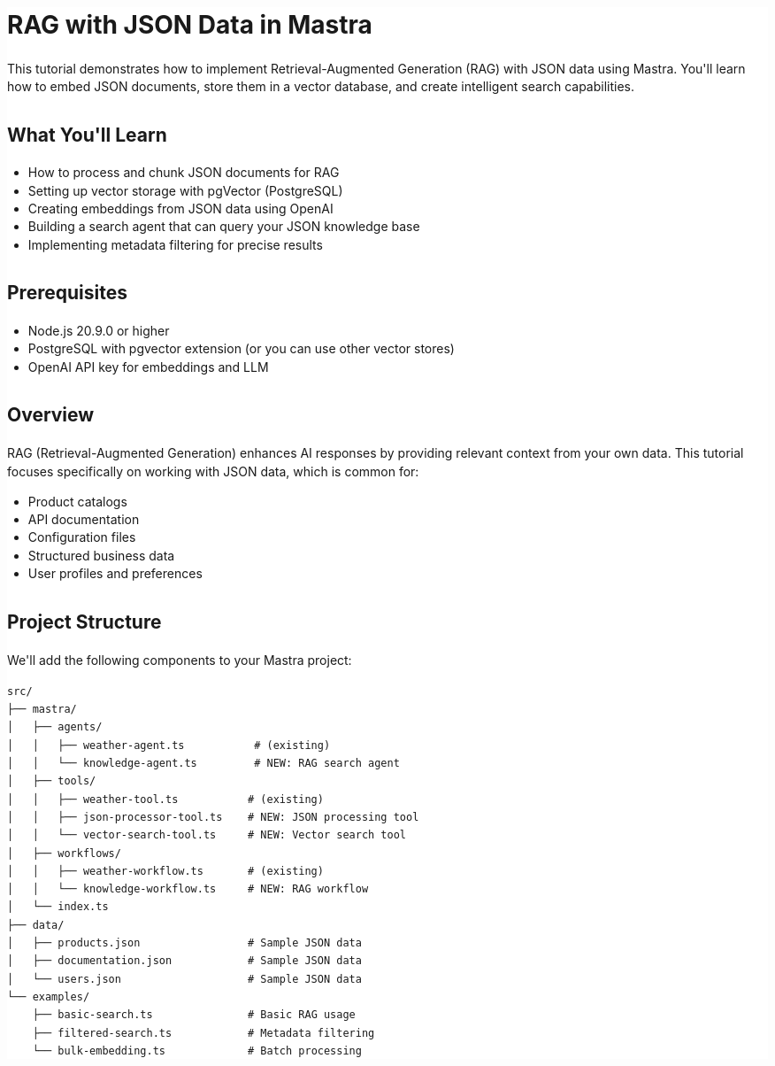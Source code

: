 # RAG with JSON Data in Mastra

This tutorial demonstrates how to implement Retrieval-Augmented Generation (RAG) with JSON data using Mastra. You'll learn how to embed JSON documents, store them in a vector database, and create intelligent search capabilities.

## What You'll Learn

- How to process and chunk JSON documents for RAG
- Setting up vector storage with pgVector (PostgreSQL)
- Creating embeddings from JSON data using OpenAI
- Building a search agent that can query your JSON knowledge base
- Implementing metadata filtering for precise results

## Prerequisites

- Node.js 20.9.0 or higher
- PostgreSQL with pgvector extension (or you can use other vector stores)
- OpenAI API key for embeddings and LLM

## Overview

RAG (Retrieval-Augmented Generation) enhances AI responses by providing relevant context from your own data. This tutorial focuses specifically on working with JSON data, which is common for:

- Product catalogs
- API documentation
- Configuration files
- Structured business data
- User profiles and preferences

## Project Structure

We'll add the following components to your Mastra project:

```
src/
├── mastra/
│   ├── agents/
│   │   ├── weather-agent.ts           # (existing)
│   │   └── knowledge-agent.ts         # NEW: RAG search agent
│   ├── tools/
│   │   ├── weather-tool.ts           # (existing)
│   │   ├── json-processor-tool.ts    # NEW: JSON processing tool
│   │   └── vector-search-tool.ts     # NEW: Vector search tool
│   ├── workflows/
│   │   ├── weather-workflow.ts       # (existing)
│   │   └── knowledge-workflow.ts     # NEW: RAG workflow
│   └── index.ts
├── data/
│   ├── products.json                 # Sample JSON data
│   ├── documentation.json            # Sample JSON data
│   └── users.json                    # Sample JSON data
└── examples/
    ├── basic-search.ts               # Basic RAG usage
    ├── filtered-search.ts            # Metadata filtering
    └── bulk-embedding.ts             # Batch processing
```
